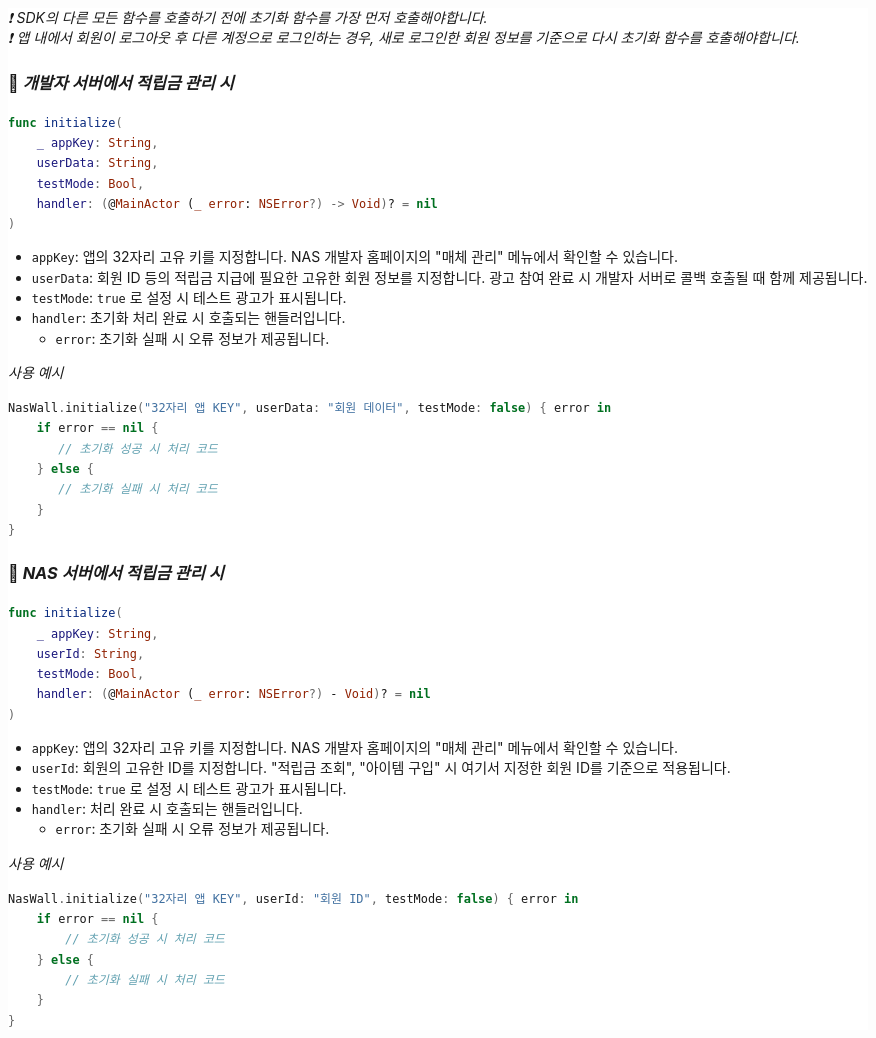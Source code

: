 *❗ SDK의 다른 모든 함수를 호출하기 전에 초기화 함수를 가장 먼저 호출해야합니다.*   
*❗ 앱 내에서 회원이 로그아웃 후 다른 계정으로 로그인하는 경우, 새로 로그인한 회원 정보를 기준으로 다시 초기화 함수를 호출해야합니다.*

### 🔹 *개발자 서버에서 적립금 관리 시*

```swift
func initialize(
    _ appKey: String,
    userData: String,
    testMode: Bool,
    handler: (@MainActor (_ error: NSError?) -> Void)? = nil
)
```

- `appKey`: 앱의 32자리 고유 키를 지정합니다. NAS 개발자 홈페이지의 "매체 관리" 메뉴에서 확인할 수 있습니다.
- `userData`: 회원 ID 등의 적립금 지급에 필요한 고유한 회원 정보를 지정합니다. 광고 참여 완료 시 개발자 서버로 콜백 호출될 때 함께 제공됩니다.
- `testMode`: `true` 로 설정 시 테스트 광고가 표시됩니다.
- `handler`: 초기화 처리 완료 시 호출되는 핸들러입니다.
  - `error`: 초기화 실패 시 오류 정보가 제공됩니다.

*사용 예시*
```swift
NasWall.initialize("32자리 앱 KEY", userData: "회원 데이터", testMode: false) { error in
    if error == nil {
       // 초기화 성공 시 처리 코드
    } else {
       // 초기화 실패 시 처리 코드
    }
}
```

### 🔹 *NAS 서버에서 적립금 관리 시*
```swift
func initialize(
    _ appKey: String,
    userId: String,
    testMode: Bool,
    handler: (@MainActor (_ error: NSError?) - Void)? = nil
)
```

- `appKey`: 앱의 32자리 고유 키를 지정합니다. NAS 개발자 홈페이지의 "매체 관리" 메뉴에서 확인할 수 있습니다.
- `userId`: 회원의 고유한 ID를 지정합니다. "적립금 조회", "아이템 구입" 시 여기서 지정한 회원 ID를 기준으로 적용됩니다.
- `testMode`: `true` 로 설정 시 테스트 광고가 표시됩니다.
- `handler`: 처리 완료 시 호출되는 핸들러입니다.
  - `error`: 초기화 실패 시 오류 정보가 제공됩니다.

*사용 예시*
```swift
NasWall.initialize("32자리 앱 KEY", userId: "회원 ID", testMode: false) { error in
    if error == nil {
        // 초기화 성공 시 처리 코드
    } else {
        // 초기화 실패 시 처리 코드
    }
}
```
